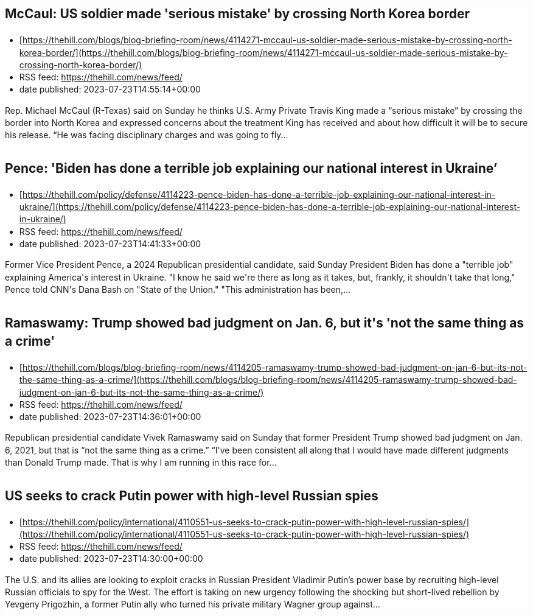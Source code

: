 ## McCaul: US soldier made 'serious mistake' by crossing North Korea border
 - [https://thehill.com/blogs/blog-briefing-room/news/4114271-mccaul-us-soldier-made-serious-mistake-by-crossing-north-korea-border/](https://thehill.com/blogs/blog-briefing-room/news/4114271-mccaul-us-soldier-made-serious-mistake-by-crossing-north-korea-border/)
 - RSS feed: https://thehill.com/news/feed/
 - date published: 2023-07-23T14:55:14+00:00

Rep. Michael McCaul (R-Texas) said on Sunday he thinks U.S. Army Private Travis King made a “serious mistake” by crossing the border into North Korea and expressed concerns about the treatment King has received and about how difficult it will be to secure his release. “He was facing disciplinary charges and was going to fly...

## Pence: 'Biden has done a terrible job explaining our national interest in Ukraine’
 - [https://thehill.com/policy/defense/4114223-pence-biden-has-done-a-terrible-job-explaining-our-national-interest-in-ukraine/](https://thehill.com/policy/defense/4114223-pence-biden-has-done-a-terrible-job-explaining-our-national-interest-in-ukraine/)
 - RSS feed: https://thehill.com/news/feed/
 - date published: 2023-07-23T14:41:33+00:00

Former Vice President Pence, a 2024 Republican presidential candidate, said Sunday President Biden has done a "terrible job" explaining America's interest in Ukraine. "I know he said we're there as long as it takes, but, frankly, it shouldn't take that long," Pence told CNN's Dana Bash on "State of the Union." "This administration has been,...

## Ramaswamy: Trump showed bad judgment on Jan. 6, but it's 'not the same thing as a crime'
 - [https://thehill.com/blogs/blog-briefing-room/news/4114205-ramaswamy-trump-showed-bad-judgment-on-jan-6-but-its-not-the-same-thing-as-a-crime/](https://thehill.com/blogs/blog-briefing-room/news/4114205-ramaswamy-trump-showed-bad-judgment-on-jan-6-but-its-not-the-same-thing-as-a-crime/)
 - RSS feed: https://thehill.com/news/feed/
 - date published: 2023-07-23T14:36:01+00:00

Republican presidential candidate Vivek Ramaswamy said on Sunday that former President Trump showed bad judgment on Jan. 6, 2021, but that is “not the same thing as a crime.” “I've been consistent all along that I would have made different judgments than Donald Trump made. That is why I am running in this race for...

## US seeks to crack Putin power with high-level Russian spies
 - [https://thehill.com/policy/international/4110551-us-seeks-to-crack-putin-power-with-high-level-russian-spies/](https://thehill.com/policy/international/4110551-us-seeks-to-crack-putin-power-with-high-level-russian-spies/)
 - RSS feed: https://thehill.com/news/feed/
 - date published: 2023-07-23T14:30:00+00:00

The U.S. and its allies are looking to exploit cracks in Russian President Vladimir Putin’s power base by recruiting high-level Russian officials to spy for the West.  The effort is taking on new urgency following the shocking but short-lived rebellion by Yevgeny Prigozhin, a former Putin ally who turned his private military Wagner group against...
